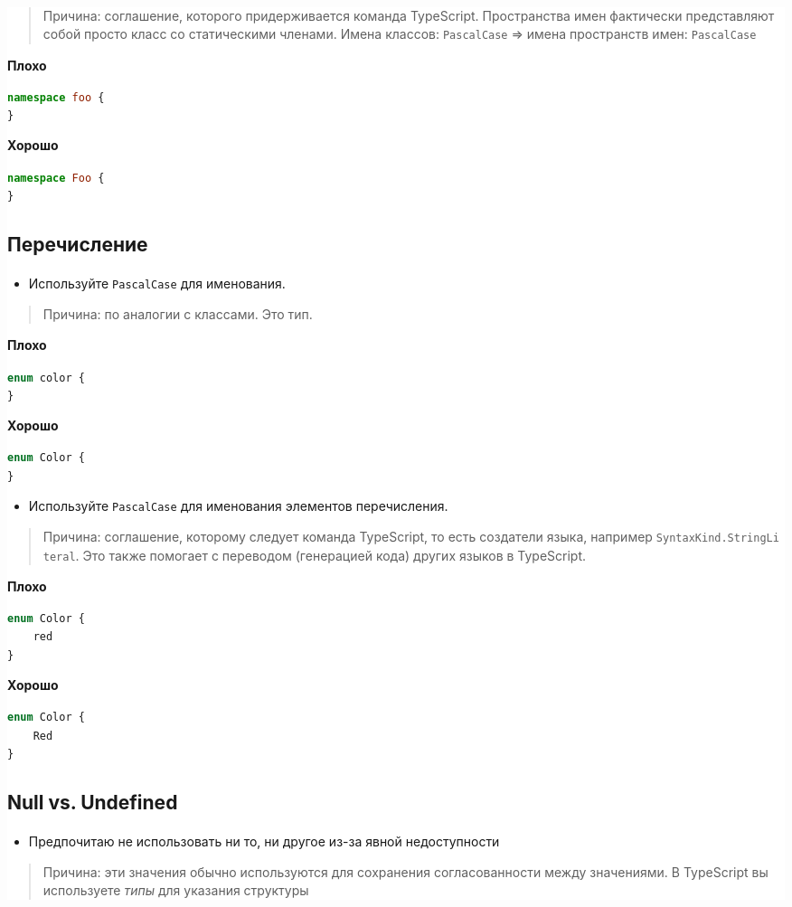 > Причина: cоглашение, которого придерживается команда TypeScript. Пространства имен фактически представляют собой просто класс со статическими членами. Имена классов: `PascalCase` => имена пространств имен: `PascalCase`

**Плохо**
```ts
namespace foo {
}
```
**Хорошо**
```ts
namespace Foo {
}
```

## Перечисление

* Используйте `PascalCase` для именования.

> Причина: по аналогии с классами. Это тип.

**Плохо**
```ts
enum color {
}
```
**Хорошо**
```ts
enum Color {
}
```

* Используйте `PascalCase` для именования элементов перечисления.

> Причина: соглашение, которому следует команда TypeScript, то есть создатели языка, например `SyntaxKind.StringLiteral`. Это также помогает с переводом (генерацией кода) других языков в TypeScript.

**Плохо**
```ts
enum Color {
    red
}
```
**Хорошо**
```ts
enum Color {
    Red
}
```

## Null vs. Undefined

* Предпочитаю не использовать ни то, ни другое из-за явной недоступности

> Причина: эти значения обычно используются для сохранения согласованности между значениями. В TypeScript вы используете *типы* для указания структуры
